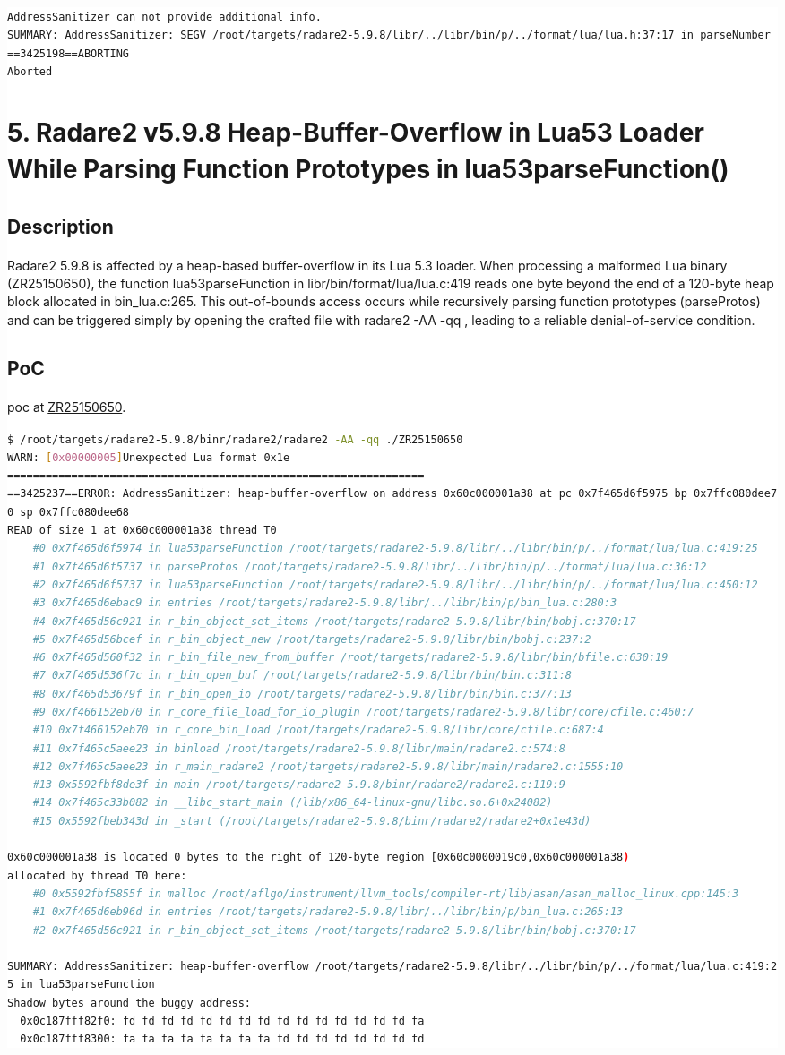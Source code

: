 ```sh
AddressSanitizer can not provide additional info.
SUMMARY: AddressSanitizer: SEGV /root/targets/radare2-5.9.8/libr/../libr/bin/p/../format/lua/lua.h:37:17 in parseNumber
==3425198==ABORTING
Aborted
```

# 5. Radare2 v5.9.8 Heap-Buffer-Overflow in Lua53 Loader While Parsing Function Prototypes in lua53parseFunction()
## Description
Radare2 5.9.8 is affected by a heap-based buffer-overflow in its Lua 5.3 loader. When processing a malformed Lua binary (ZR25150650), the function lua53parseFunction in libr/bin/format/lua/lua.c:419 reads one byte beyond the end of a 120-byte heap block allocated in bin_lua.c:265. This out-of-bounds access occurs while recursively parsing function prototypes (parseProtos) and can be triggered simply by opening the crafted file with radare2 -AA -qq <file>, leading to a reliable denial-of-service condition.

## PoC
poc at [ZR25150650](./ZR25150650).
```sh
$ /root/targets/radare2-5.9.8/binr/radare2/radare2 -AA -qq ./ZR25150650
WARN: [0x00000005]Unexpected Lua format 0x1e
=================================================================
==3425237==ERROR: AddressSanitizer: heap-buffer-overflow on address 0x60c000001a38 at pc 0x7f465d6f5975 bp 0x7ffc080dee70 sp 0x7ffc080dee68
READ of size 1 at 0x60c000001a38 thread T0
    #0 0x7f465d6f5974 in lua53parseFunction /root/targets/radare2-5.9.8/libr/../libr/bin/p/../format/lua/lua.c:419:25
    #1 0x7f465d6f5737 in parseProtos /root/targets/radare2-5.9.8/libr/../libr/bin/p/../format/lua/lua.c:36:12
    #2 0x7f465d6f5737 in lua53parseFunction /root/targets/radare2-5.9.8/libr/../libr/bin/p/../format/lua/lua.c:450:12
    #3 0x7f465d6ebac9 in entries /root/targets/radare2-5.9.8/libr/../libr/bin/p/bin_lua.c:280:3
    #4 0x7f465d56c921 in r_bin_object_set_items /root/targets/radare2-5.9.8/libr/bin/bobj.c:370:17
    #5 0x7f465d56bcef in r_bin_object_new /root/targets/radare2-5.9.8/libr/bin/bobj.c:237:2
    #6 0x7f465d560f32 in r_bin_file_new_from_buffer /root/targets/radare2-5.9.8/libr/bin/bfile.c:630:19
    #7 0x7f465d536f7c in r_bin_open_buf /root/targets/radare2-5.9.8/libr/bin/bin.c:311:8
    #8 0x7f465d53679f in r_bin_open_io /root/targets/radare2-5.9.8/libr/bin/bin.c:377:13
    #9 0x7f466152eb70 in r_core_file_load_for_io_plugin /root/targets/radare2-5.9.8/libr/core/cfile.c:460:7
    #10 0x7f466152eb70 in r_core_bin_load /root/targets/radare2-5.9.8/libr/core/cfile.c:687:4
    #11 0x7f465c5aee23 in binload /root/targets/radare2-5.9.8/libr/main/radare2.c:574:8
    #12 0x7f465c5aee23 in r_main_radare2 /root/targets/radare2-5.9.8/libr/main/radare2.c:1555:10
    #13 0x5592fbf8de3f in main /root/targets/radare2-5.9.8/binr/radare2/radare2.c:119:9
    #14 0x7f465c33b082 in __libc_start_main (/lib/x86_64-linux-gnu/libc.so.6+0x24082)
    #15 0x5592fbeb343d in _start (/root/targets/radare2-5.9.8/binr/radare2/radare2+0x1e43d)

0x60c000001a38 is located 0 bytes to the right of 120-byte region [0x60c0000019c0,0x60c000001a38)
allocated by thread T0 here:
    #0 0x5592fbf5855f in malloc /root/aflgo/instrument/llvm_tools/compiler-rt/lib/asan/asan_malloc_linux.cpp:145:3
    #1 0x7f465d6eb96d in entries /root/targets/radare2-5.9.8/libr/../libr/bin/p/bin_lua.c:265:13
    #2 0x7f465d56c921 in r_bin_object_set_items /root/targets/radare2-5.9.8/libr/bin/bobj.c:370:17

SUMMARY: AddressSanitizer: heap-buffer-overflow /root/targets/radare2-5.9.8/libr/../libr/bin/p/../format/lua/lua.c:419:25 in lua53parseFunction
Shadow bytes around the buggy address:
  0x0c187fff82f0: fd fd fd fd fd fd fd fd fd fd fd fd fd fd fd fa
  0x0c187fff8300: fa fa fa fa fa fa fa fa fd fd fd fd fd fd fd fd
```
